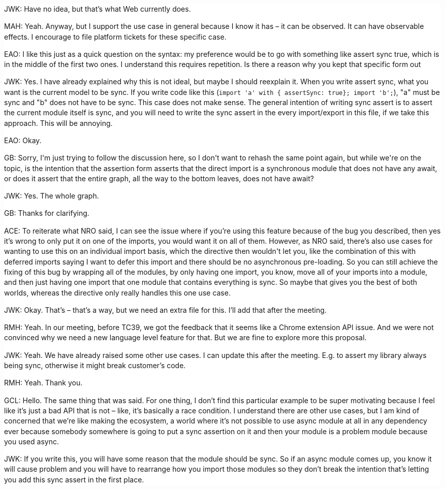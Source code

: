 JWK: Have no idea, but that’s what Web currently does.

MAH: Yeah. Anyway, but I support the use case in general because I know it has – it can be observed. It can have observable effects. I encourage to file platform tickets for these specific case.

EAO: I like this just as a quick question on the syntax: my preference would be to go with something like assert sync true, which is in the middle of the first two ones. I understand this requires repetition. Is there a reason why you kept that specific form out

JWK: Yes. I have already explained why this is not ideal, but maybe I should reexplain it. When you write assert sync, what you want is the current model to be sync. If you write code like this (`import 'a' with { assertSync: true}; import 'b';`), "a" must be sync and "b" does not have to be sync. This case does not make sense. The general intention of writing sync assert is to assert the current module itself is sync, and you will need to write the sync assert in the every import/export in this file, if we take this approach. This will be annoying.

EAO: Okay.

GB: Sorry, I'm just trying to follow the discussion here, so I don't want to rehash the same point again, but while we're on the topic, is the intention that the assertion form asserts that the direct import is a synchronous module that does not have any await, or does it assert that the entire graph, all the way to the bottom leaves, does not have await?

JWK: Yes. The whole graph.

GB: Thanks for clarifying.

ACE: To reiterate what NRO said, I can see the issue where if you’re using this feature because of the bug you described, then yes it’s wrong to only put it on one of the imports, you would want it on all of them. However, as NRO said, there’s also use cases for wanting to use this on an individual import basis, which the directive then wouldn't let you, like the combination of this with deferred imports saying I want to defer this import and there should be no asynchronous pre-loading. So you can still achieve the fixing of this bug by wrapping all of the modules, by only having one import, you know, move all of your imports into a module, and then just having one import that one module that contains everything is sync. So maybe that gives you the best of both worlds, whereas the directive only really handles this one use case.

JWK: Okay. That’s – that’s a way, but we need an extra file for this. I’ll add that after the meeting.

RMH: Yeah. In our meeting, before TC39, we got the feedback that it seems like a Chrome extension API issue. And we were not convinced why we need a new language level feature for that. But we are fine to explore more this proposal.

JWK: Yeah. We have already raised some other use cases. I can update this after the meeting. E.g. to assert my library always being sync, otherwise it might break customer’s code.

RMH: Yeah. Thank you.

GCL: Hello. The same thing that was said. For one thing, I don’t find this particular example to be super motivating because I feel like it’s just a bad API that is not – like, it’s basically a race condition. I understand there are other use cases, but I am kind of concerned that we’re like making the ecosystem, a world where it’s not possible to use async module at all in any dependency ever because somebody somewhere is going to put a sync assertion on it and then your module is a problem module because you used async.

JWK: If you write this, you will have some reason that the module should be sync. So if an async module comes up, you know it will cause problem and you will have to rearrange how you import those modules so they don’t break the intention that’s letting you add this sync assert in the first place.
